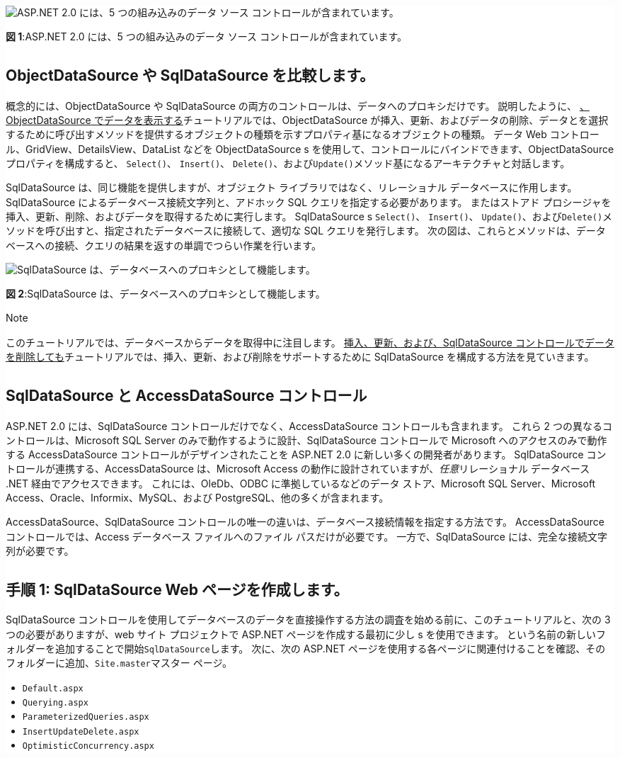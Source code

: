 
![ASP.NET 2.0 には、5 つの組み込みのデータ ソース コントロールが含まれています。](querying-data-with-the-sqldatasource-control-cs/_static/image1.gif)

**図 1**:ASP.NET 2.0 には、5 つの組み込みのデータ ソース コントロールが含まれています。


## <a name="comparing-the-objectdatasource-and-sqldatasource"></a>ObjectDataSource や SqlDataSource を比較します。

概念的には、ObjectDataSource や SqlDataSource の両方のコントロールは、データへのプロキシだけです。 説明したように、 [、ObjectDataSource でデータを表示する](../basic-reporting/displaying-data-with-the-objectdatasource-cs.md)チュートリアルでは、ObjectDataSource が挿入、更新、およびデータの削除、データとを選択するために呼び出すメソッドを提供するオブジェクトの種類を示すプロパティ基になるオブジェクトの種類。 データ Web コントロール、GridView、DetailsView、DataList などを ObjectDataSource s を使用して、コントロールにバインドできます、ObjectDataSource プロパティを構成すると、 `Select()`、 `Insert()`、 `Delete()`、および`Update()`メソッド基になるアーキテクチャと対話します。

SqlDataSource は、同じ機能を提供しますが、オブジェクト ライブラリではなく、リレーショナル データベースに作用します。 SqlDataSource によるデータベース接続文字列と、アドホック SQL クエリを指定する必要があります。 またはストアド プロシージャを挿入、更新、削除、およびデータを取得するために実行します。 SqlDataSource s `Select()`、 `Insert()`、 `Update()`、および`Delete()`メソッドを呼び出すと、指定されたデータベースに接続して、適切な SQL クエリを発行します。 次の図は、これらとメソッドは、データベースへの接続、クエリの結果を返すの単調でつらい作業を行います。


![SqlDataSource は、データベースへのプロキシとして機能します。](querying-data-with-the-sqldatasource-control-cs/_static/image2.gif)

**図 2**:SqlDataSource は、データベースへのプロキシとして機能します。


> [!NOTE]
> このチュートリアルでは、データベースからデータを取得中に注目します。 [挿入、更新、および、SqlDataSource コントロールでデータを削除しても](inserting-updating-and-deleting-data-with-the-sqldatasource-cs.md)チュートリアルでは、挿入、更新、および削除をサポートするために SqlDataSource を構成する方法を見ていきます。


## <a name="the-sqldatasource-and-accessdatasource-controls"></a>SqlDataSource と AccessDataSource コントロール

ASP.NET 2.0 には、SqlDataSource コントロールだけでなく、AccessDataSource コントロールも含まれます。 これら 2 つの異なるコントロールは、Microsoft SQL Server のみで動作するように設計、SqlDataSource コントロールで Microsoft へのアクセスのみで動作する AccessDataSource コントロールがデザインされたことを ASP.NET 2.0 に新しい多くの開発者があります。 SqlDataSource コントロールが連携する、AccessDataSource は、Microsoft Access の動作に設計されていますが、*任意*リレーショナル データベース .NET 経由でアクセスできます。 これには、OleDb、ODBC に準拠しているなどのデータ ストア、Microsoft SQL Server、Microsoft Access、Oracle、Informix、MySQL、および PostgreSQL、他の多くが含まれます。

AccessDataSource、SqlDataSource コントロールの唯一の違いは、データベース接続情報を指定する方法です。 AccessDataSource コントロールでは、Access データベース ファイルへのファイル パスだけが必要です。 一方で、SqlDataSource には、完全な接続文字列が必要です。

## <a name="step-1-creating-the-sqldatasource-web-pages"></a>手順 1: SqlDataSource Web ページを作成します。

SqlDataSource コントロールを使用してデータベースのデータを直接操作する方法の調査を始める前に、このチュートリアルと、次の 3 つの必要がありますが、web サイト プロジェクトで ASP.NET ページを作成する最初に少し s を使用できます。 という名前の新しいフォルダーを追加することで開始`SqlDataSource`します。 次に、次の ASP.NET ページを使用する各ページに関連付けることを確認、そのフォルダーに追加、`Site.master`マスター ページ。

- `Default.aspx`
- `Querying.aspx`
- `ParameterizedQueries.aspx`
- `InsertUpdateDelete.aspx`
- `OptimisticConcurrency.aspx`
